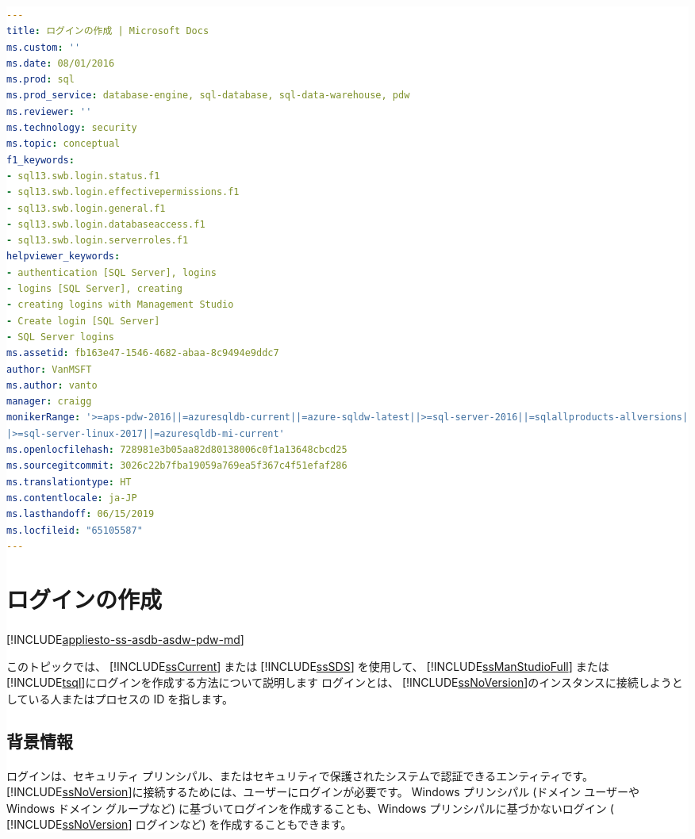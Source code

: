 ```yaml
---
title: ログインの作成 | Microsoft Docs
ms.custom: ''
ms.date: 08/01/2016
ms.prod: sql
ms.prod_service: database-engine, sql-database, sql-data-warehouse, pdw
ms.reviewer: ''
ms.technology: security
ms.topic: conceptual
f1_keywords:
- sql13.swb.login.status.f1
- sql13.swb.login.effectivepermissions.f1
- sql13.swb.login.general.f1
- sql13.swb.login.databaseaccess.f1
- sql13.swb.login.serverroles.f1
helpviewer_keywords:
- authentication [SQL Server], logins
- logins [SQL Server], creating
- creating logins with Management Studio
- Create login [SQL Server]
- SQL Server logins
ms.assetid: fb163e47-1546-4682-abaa-8c9494e9ddc7
author: VanMSFT
ms.author: vanto
manager: craigg
monikerRange: '>=aps-pdw-2016||=azuresqldb-current||=azure-sqldw-latest||>=sql-server-2016||=sqlallproducts-allversions||>=sql-server-linux-2017||=azuresqldb-mi-current'
ms.openlocfilehash: 728981e3b05aa82d80138006c0f1a13648cbcd25
ms.sourcegitcommit: 3026c22b7fba19059a769ea5f367c4f51efaf286
ms.translationtype: HT
ms.contentlocale: ja-JP
ms.lasthandoff: 06/15/2019
ms.locfileid: "65105587"
---
```

# <a name="create-a-login"></a>ログインの作成
[!INCLUDE[appliesto-ss-asdb-asdw-pdw-md](../../../includes/appliesto-ss-asdb-asdw-pdw-md.md)]

  このトピックでは、 [!INCLUDE[ssCurrent](../../../includes/sscurrent-md.md)] または [!INCLUDE[ssSDS](../../../includes/sssds-md.md)] を使用して、 [!INCLUDE[ssManStudioFull](../../../includes/ssmanstudiofull-md.md)] または [!INCLUDE[tsql](../../../includes/tsql-md.md)]にログインを作成する方法について説明します ログインとは、 [!INCLUDE[ssNoVersion](../../../includes/ssnoversion-md.md)]のインスタンスに接続しようとしている人またはプロセスの ID を指します。  
  
##  <a name="Background"></a> 背景情報  
 ログインは、セキュリティ プリンシパル、またはセキュリティで保護されたシステムで認証できるエンティティです。 [!INCLUDE[ssNoVersion](../../../includes/ssnoversion-md.md)]に接続するためには、ユーザーにログインが必要です。 Windows プリンシパル (ドメイン ユーザーや Windows ドメイン グループなど) に基づいてログインを作成することも、Windows プリンシパルに基づかないログイン ( [!INCLUDE[ssNoVersion](../../../includes/ssnoversion-md.md)] ログインなど) を作成することもできます。  
  